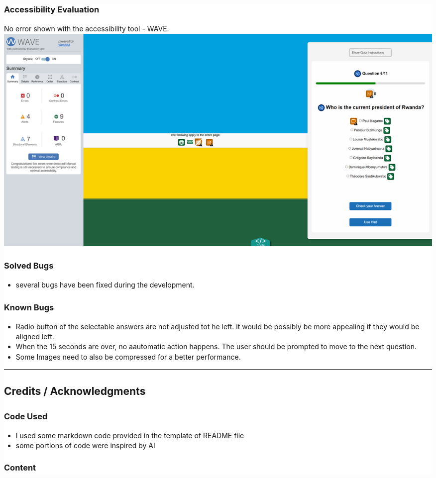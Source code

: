 ### Accessibility Evaluation
No error shown with the accessibility tool - WAVE.
![accessibilty evaluation](./assets/images/testing/accessibility-evaluation.png)

### Solved Bugs

* several bugs have been fixed during the development.


### Known Bugs

* Radio button of the selectable answers are not adjusted tot he left. it would be possibly be more appealing if they would be aligned left.
* When the 15 seconds are over, no aautomatic action happens. The user should be prompted to  move to the next question.
* Some Images need to also be compressed for a better performance.


- - -

## Credits / Acknowledgments


### Code Used

* I used some markdown code provided in the template of README file
* some portions of code were inspired by AI

### Content
